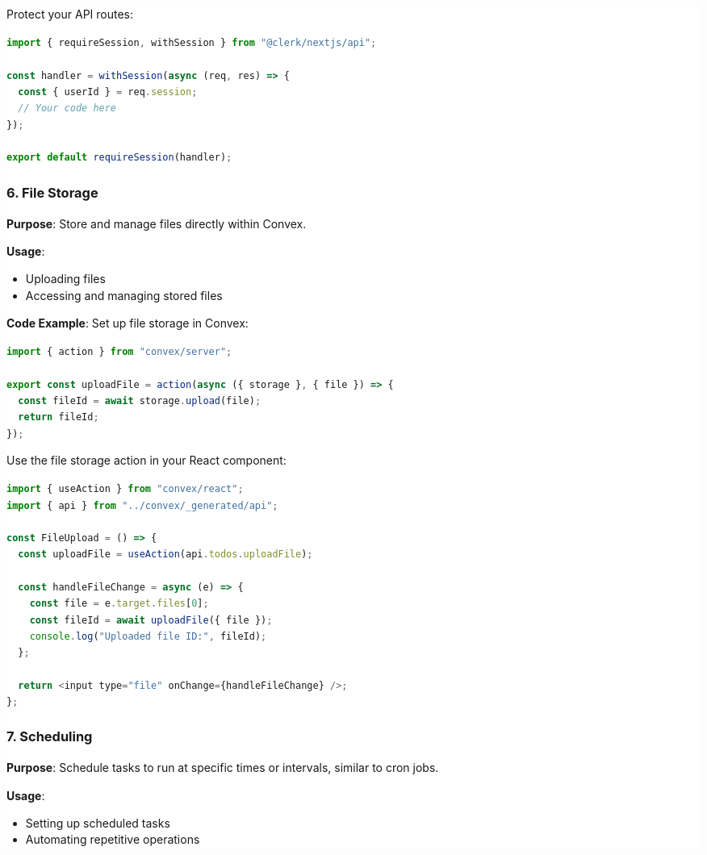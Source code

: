 Protect your API routes:
```javascript
import { requireSession, withSession } from "@clerk/nextjs/api";

const handler = withSession(async (req, res) => {
  const { userId } = req.session;
  // Your code here
});

export default requireSession(handler);
```

### 6. File Storage

**Purpose**: Store and manage files directly within Convex.

**Usage**:
- Uploading files
- Accessing and managing stored files

**Code Example**:
Set up file storage in Convex:
```javascript
import { action } from "convex/server";

export const uploadFile = action(async ({ storage }, { file }) => {
  const fileId = await storage.upload(file);
  return fileId;
});
```

Use the file storage action in your React component:
```javascript
import { useAction } from "convex/react";
import { api } from "../convex/_generated/api";

const FileUpload = () => {
  const uploadFile = useAction(api.todos.uploadFile);

  const handleFileChange = async (e) => {
    const file = e.target.files[0];
    const fileId = await uploadFile({ file });
    console.log("Uploaded file ID:", fileId);
  };

  return <input type="file" onChange={handleFileChange} />;
};
```

### 7. Scheduling

**Purpose**: Schedule tasks to run at specific times or intervals, similar to cron jobs.

**Usage**:
- Setting up scheduled tasks
- Automating repetitive operations

